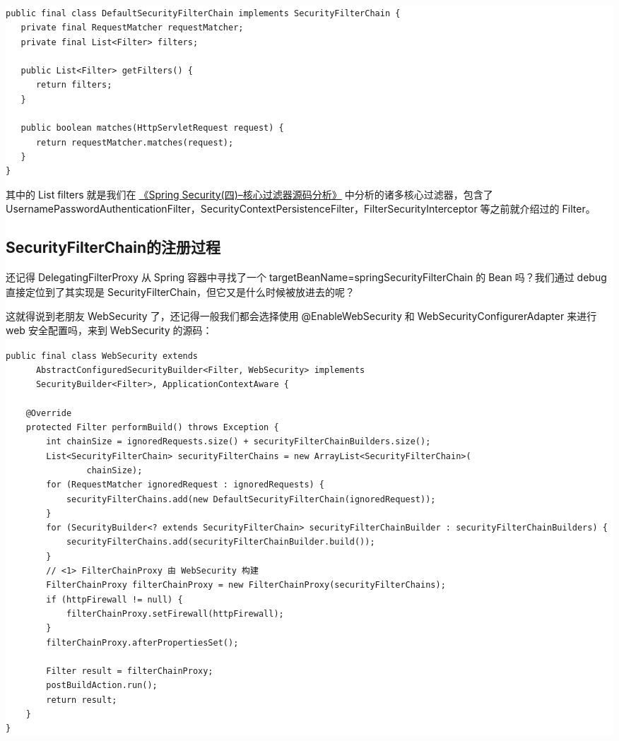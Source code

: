 ```
public final class DefaultSecurityFilterChain implements SecurityFilterChain {
   private final RequestMatcher requestMatcher;
   private final List<Filter> filters;

   public List<Filter> getFilters() {
      return filters;
   }

   public boolean matches(HttpServletRequest request) {
      return requestMatcher.matches(request);
   }
}
```

其中的 List filters 就是我们在 [《Spring Security(四)–核心过滤器源码分析》](https://www.cnkirito.moe/spring-security-4/) 中分析的诸多核心过滤器，包含了 UsernamePasswordAuthenticationFilter，SecurityContextPersistenceFilter，FilterSecurityInterceptor 等之前就介绍过的 Filter。

## SecurityFilterChain的注册过程

还记得 DelegatingFilterProxy 从 Spring 容器中寻找了一个 targetBeanName=springSecurityFilterChain 的 Bean 吗？我们通过 debug 直接定位到了其实现是 SecurityFilterChain，但它又是什么时候被放进去的呢？

这就得说到老朋友 WebSecurity 了，还记得一般我们都会选择使用 @EnableWebSecurity 和 WebSecurityConfigurerAdapter 来进行 web 安全配置吗，来到 WebSecurity 的源码：

```
public final class WebSecurity extends
      AbstractConfiguredSecurityBuilder<Filter, WebSecurity> implements
      SecurityBuilder<Filter>, ApplicationContextAware {
    
    @Override
	protected Filter performBuild() throws Exception {
		int chainSize = ignoredRequests.size() + securityFilterChainBuilders.size();
		List<SecurityFilterChain> securityFilterChains = new ArrayList<SecurityFilterChain>(
				chainSize);
		for (RequestMatcher ignoredRequest : ignoredRequests) {
			securityFilterChains.add(new DefaultSecurityFilterChain(ignoredRequest));
		}
		for (SecurityBuilder<? extends SecurityFilterChain> securityFilterChainBuilder : securityFilterChainBuilders) {
			securityFilterChains.add(securityFilterChainBuilder.build());
		}
        // <1> FilterChainProxy 由 WebSecurity 构建
		FilterChainProxy filterChainProxy = new FilterChainProxy(securityFilterChains);
		if (httpFirewall != null) {
			filterChainProxy.setFirewall(httpFirewall);
		}
		filterChainProxy.afterPropertiesSet();

		Filter result = filterChainProxy;
		postBuildAction.run();
		return result;
	}
}
```
